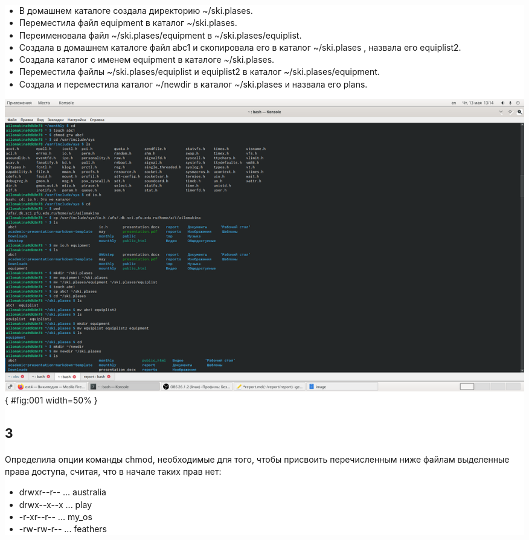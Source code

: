 - В домашнем каталоге создала директорию ~/ski.plases.
- Переместила файл equipment в каталог ~/ski.plases.
- Переименовала файл ~/ski.plases/equipment в ~/ski.plases/equiplist.
- Создала в домашнем каталоге файл abc1 и скопировала его в каталог ~/ski.plases , назвала его equiplist2.
- Создала каталог с именем equipment в каталоге ~/ski.plases.
- Переместила файлы ~/ski.plases/equiplist и equiplist2 в каталог ~/ski.plases/equipment.
- Создала и переместила каталог ~/newdir в каталог ~/ski.plases и назвала его plans.

![Задание 1](image/3.png){ #fig:001 width=50% }

## 3 
Определила опции команды chmod, необходимые для того, чтобы присвоить перечисленным ниже файлам выделенные права доступа, считая, что в начале таких прав нет:

- drwxr--r--   ...   australia
- drwx--x--x   ...   play
- -r-xr--r--   ...   my_os
- -rw-rw-r--   ...   feathers
